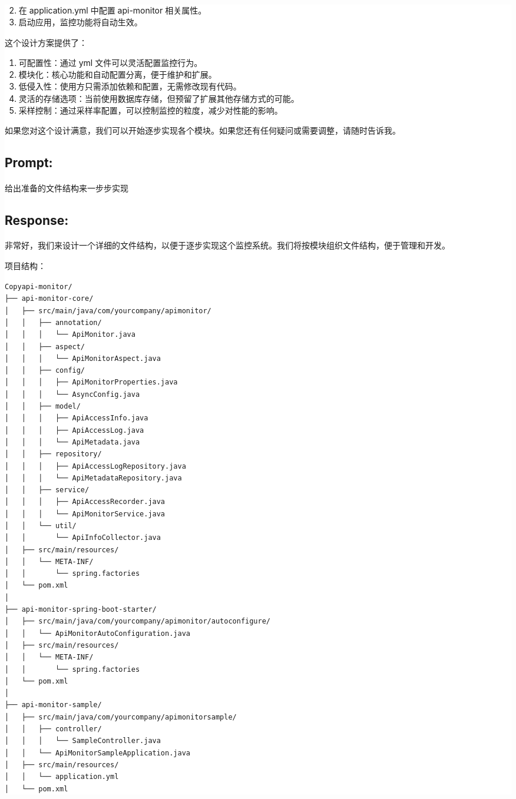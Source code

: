2. 在 application.yml 中配置 api-monitor 相关属性。
3. 启动应用，监控功能将自动生效。

这个设计方案提供了：

1. 可配置性：通过 yml 文件可以灵活配置监控行为。
2. 模块化：核心功能和自动配置分离，便于维护和扩展。
3. 低侵入性：使用方只需添加依赖和配置，无需修改现有代码。
4. 灵活的存储选项：当前使用数据库存储，但预留了扩展其他存储方式的可能。
5. 采样控制：通过采样率配置，可以控制监控的粒度，减少对性能的影响。

如果您对这个设计满意，我们可以开始逐步实现各个模块。如果您还有任何疑问或需要调整，请随时告诉我。

## Prompt:
给出准备的文件结构来一步步实现

## Response:
非常好，我们来设计一个详细的文件结构，以便于逐步实现这个监控系统。我们将按模块组织文件结构，便于管理和开发。

项目结构：

```
Copyapi-monitor/
├── api-monitor-core/
│   ├── src/main/java/com/yourcompany/apimonitor/
│   │   ├── annotation/
│   │   │   └── ApiMonitor.java
│   │   ├── aspect/
│   │   │   └── ApiMonitorAspect.java
│   │   ├── config/
│   │   │   ├── ApiMonitorProperties.java
│   │   │   └── AsyncConfig.java
│   │   ├── model/
│   │   │   ├── ApiAccessInfo.java
│   │   │   ├── ApiAccessLog.java
│   │   │   └── ApiMetadata.java
│   │   ├── repository/
│   │   │   ├── ApiAccessLogRepository.java
│   │   │   └── ApiMetadataRepository.java
│   │   ├── service/
│   │   │   ├── ApiAccessRecorder.java
│   │   │   └── ApiMonitorService.java
│   │   └── util/
│   │       └── ApiInfoCollector.java
│   ├── src/main/resources/
│   │   └── META-INF/
│   │       └── spring.factories
│   └── pom.xml
│
├── api-monitor-spring-boot-starter/
│   ├── src/main/java/com/yourcompany/apimonitor/autoconfigure/
│   │   └── ApiMonitorAutoConfiguration.java
│   ├── src/main/resources/
│   │   └── META-INF/
│   │       └── spring.factories
│   └── pom.xml
│
├── api-monitor-sample/
│   ├── src/main/java/com/yourcompany/apimonitorsample/
│   │   ├── controller/
│   │   │   └── SampleController.java
│   │   └── ApiMonitorSampleApplication.java
│   ├── src/main/resources/
│   │   └── application.yml
│   └── pom.xml
```